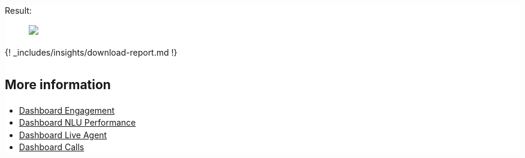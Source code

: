 Result:

<figure>
  <img class="image-center" src="{{config.site_url}}insights/images/unique-contacts.png" width="100%" />
</figure>

{! _includes/insights/download-report.md !}

## More information

- [Dashboard Engagement](dashboard-engagement.md)
- [Dashboard NLU Performance](dashboard-nlu-performance.md)
- [Dashboard Live Agent](dashboard-live-agent.md)
- [Dashboard Calls](dashboard-calls.md)
